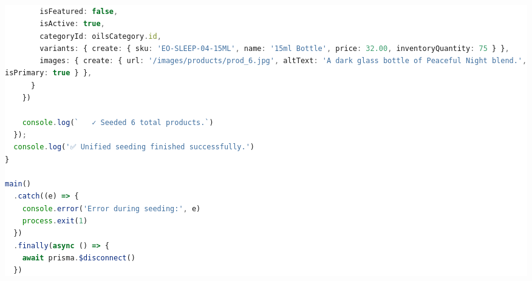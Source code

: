 ```ts
        isFeatured: false,
        isActive: true,
        categoryId: oilsCategory.id,
        variants: { create: { sku: 'EO-SLEEP-04-15ML', name: '15ml Bottle', price: 32.00, inventoryQuantity: 75 } },
        images: { create: { url: '/images/products/prod_6.jpg', altText: 'A dark glass bottle of Peaceful Night blend.', isPrimary: true } },
      }
    })

    console.log(`   ✓ Seeded 6 total products.`)
  });
  console.log('✅ Unified seeding finished successfully.')
}

main()
  .catch((e) => {
    console.error('Error during seeding:', e)
    process.exit(1)
  })
  .finally(async () => {
    await prisma.$disconnect()
  })
```

